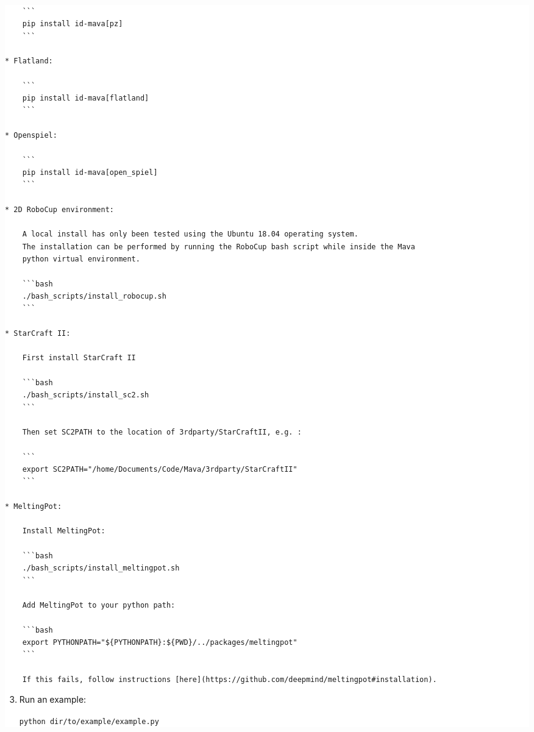         ```
        pip install id-mava[pz]
        ```

    * Flatland:

        ```
        pip install id-mava[flatland]
        ```

    * Openspiel:

        ```
        pip install id-mava[open_spiel]
        ```

    * 2D RoboCup environment:

        A local install has only been tested using the Ubuntu 18.04 operating system.
        The installation can be performed by running the RoboCup bash script while inside the Mava
        python virtual environment.

        ```bash
        ./bash_scripts/install_robocup.sh
        ```

    * StarCraft II:

        First install StarCraft II

        ```bash
        ./bash_scripts/install_sc2.sh
        ```

        Then set SC2PATH to the location of 3rdparty/StarCraftII, e.g. :

        ```
        export SC2PATH="/home/Documents/Code/Mava/3rdparty/StarCraftII"
        ```

    * MeltingPot:

        Install MeltingPot:

        ```bash
        ./bash_scripts/install_meltingpot.sh
        ```

        Add MeltingPot to your python path:

        ```bash
        export PYTHONPATH="${PYTHONPATH}:${PWD}/../packages/meltingpot"
        ```

        If this fails, follow instructions [here](https://github.com/deepmind/meltingpot#installation).

3. Run an example:

    ```
    python dir/to/example/example.py
    ```


[Acme]: https://github.com/deepmind/acme
[Systems]: mava/systems/
[Examples]: examples
[debug]: examples/debugging_envs/
[Paper]: https://arxiv.org/pdf/2107.01460.pdf
[pettingzoo]: https://github.com/PettingZoo-Team/PettingZoo
[smac]: https://github.com/oxwhirl/smac
[openspiel]: https://github.com/deepmind/open_spiel
[meltingpot]: https://github.com/deepmind/meltingpot
[flatland]: https://gitlab.aicrowd.com/flatland/flatland
[robocup]: https://github.com/rcsoccersim
[dm_env]: https://github.com/deepmind/dm_env
[pymarl]: https://github.com/oxwhirl/pymarl
[mpe]: https://github.com/openai/multiagent-particle-envs
[launchpad]: https://github.com/deepmind/launchpad
[roadmap]: https://github.com/instadeepai/Mava/issues/246
[wishlist]: https://github.com/instadeepai/Mava/issues/247
[bsuite]: https://github.com/deepmind/bsuite
[quickstart]: https://github.com/instadeepai/Mava/blob/develop/examples/tf/quickstart.ipynb
[blog]: https://medium.com/instadeep/mava-a-new-framework-for-multi-agent-reinforcement-learning-5dcc158e104e
[release]: https://www.instadeep.com/2021/07/mava-a-new-framework-for-distributed-multi-agent-reinforcement-learning/
[documentation]: https://id-mava.readthedocs.io/
[rtd-badge]: https://readthedocs.org/projects/id-mava/badge/?version=latest